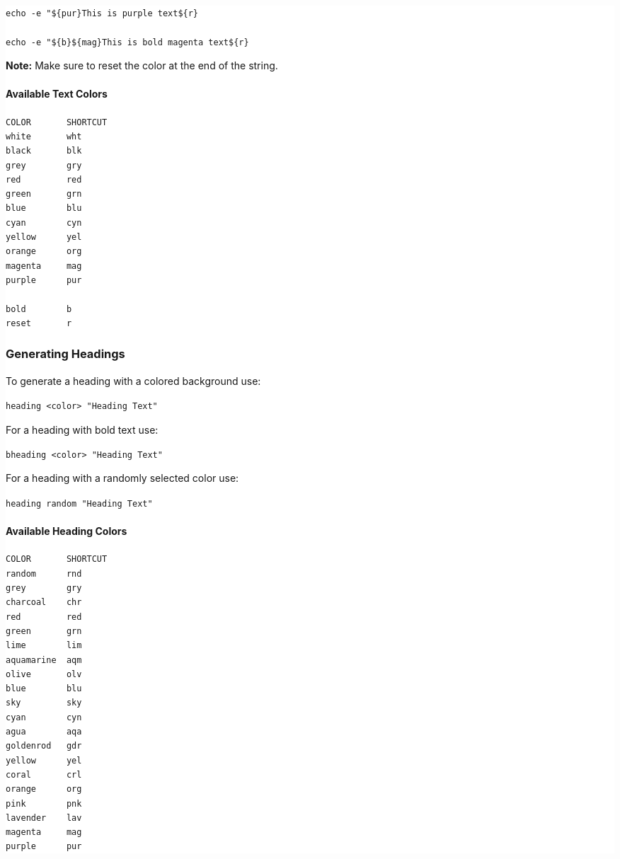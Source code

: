     echo -e "${pur}This is purple text${r}

    echo -e "${b}${mag}This is bold magenta text${r}
    

__Note:__ Make sure to reset the color at the end of the string.

#### Available Text Colors

    COLOR       SHORTCUT
    white       wht
    black       blk
    grey        gry
    red         red
    green       grn
    blue        blu
    cyan        cyn
    yellow      yel
    orange      org
    magenta     mag
    purple      pur

    bold        b
    reset       r


### Generating Headings

To generate a heading with a colored background use:

    heading <color> "Heading Text"

For a heading with bold text use:

    bheading <color> "Heading Text"

For a heading with a randomly selected color use:

    heading random "Heading Text"

#### Available Heading Colors

    COLOR       SHORTCUT
    random      rnd
    grey        gry
    charcoal    chr
    red         red
    green       grn
    lime        lim
    aquamarine  aqm
    olive       olv
    blue        blu
    sky         sky
    cyan        cyn
    agua        aqa
    goldenrod   gdr
    yellow      yel
    coral       crl
    orange      org
    pink        pnk
    lavender    lav
    magenta     mag
    purple      pur
